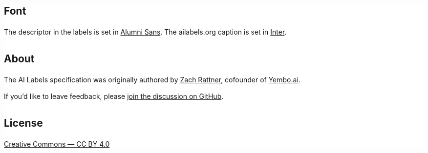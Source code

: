 ## Font
The descriptor in the labels is set in [Alumni Sans](https://fonts.google.com/specimen/Alumni+Sans). The ailabels.org caption is set in [Inter](https://fonts.google.com/specimen/Inter).

## About
The AI Labels specification was originally authored by [Zach Rattner](https://www.linkedin.com/in/zachrattner/), cofounder of [Yembo.ai](https://yembo.ai).

If you’d like to leave feedback, please [join the discussion on GitHub](https://github.com/ailabels/ailabels/discussions).

## License
[Creative Commons ― CC BY 4.0](https://creativecommons.org/licenses/by/4.0/)
